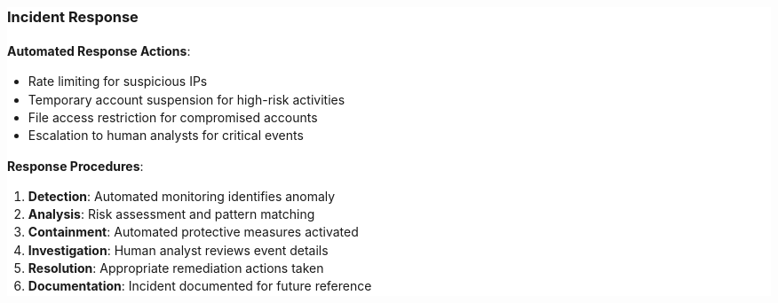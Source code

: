 ### Incident Response

**Automated Response Actions**:
- Rate limiting for suspicious IPs
- Temporary account suspension for high-risk activities
- File access restriction for compromised accounts
- Escalation to human analysts for critical events

**Response Procedures**:
1. **Detection**: Automated monitoring identifies anomaly
2. **Analysis**: Risk assessment and pattern matching
3. **Containment**: Automated protective measures activated
4. **Investigation**: Human analyst reviews event details
5. **Resolution**: Appropriate remediation actions taken
6. **Documentation**: Incident documented for future reference